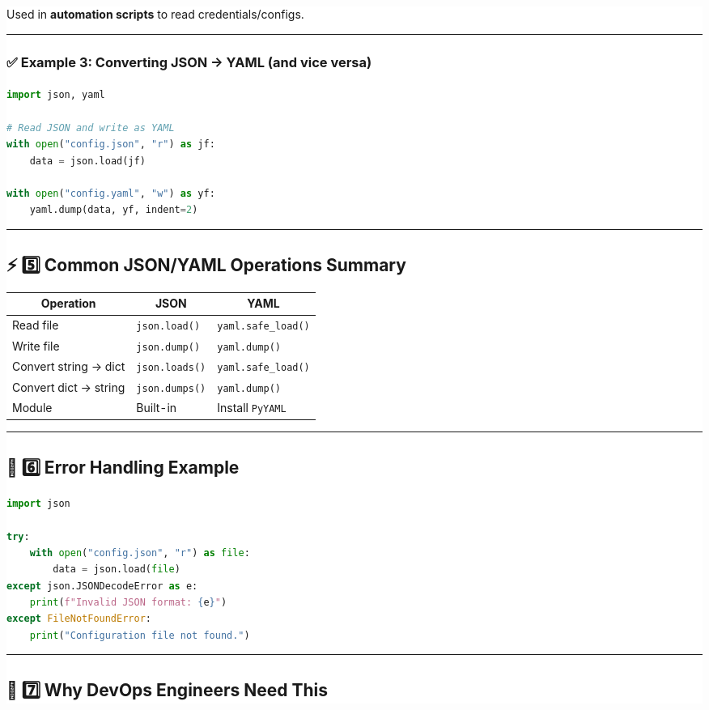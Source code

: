 Used in **automation scripts** to read credentials/configs.

---

### ✅ Example 3: Converting JSON → YAML (and vice versa)

```python
import json, yaml

# Read JSON and write as YAML
with open("config.json", "r") as jf:
    data = json.load(jf)

with open("config.yaml", "w") as yf:
    yaml.dump(data, yf, indent=2)
```

---

## ⚡ 5️⃣ Common JSON/YAML Operations Summary

| Operation             | JSON           | YAML               |
| --------------------- | -------------- | ------------------ |
| Read file             | `json.load()`  | `yaml.safe_load()` |
| Write file            | `json.dump()`  | `yaml.dump()`      |
| Convert string → dict | `json.loads()` | `yaml.safe_load()` |
| Convert dict → string | `json.dumps()` | `yaml.dump()`      |
| Module                | Built-in       | Install `PyYAML`   |

---

## 🧩 6️⃣ Error Handling Example

```python
import json

try:
    with open("config.json", "r") as file:
        data = json.load(file)
except json.JSONDecodeError as e:
    print(f"Invalid JSON format: {e}")
except FileNotFoundError:
    print("Configuration file not found.")
```

---

## 🧠 7️⃣ Why DevOps Engineers Need This

